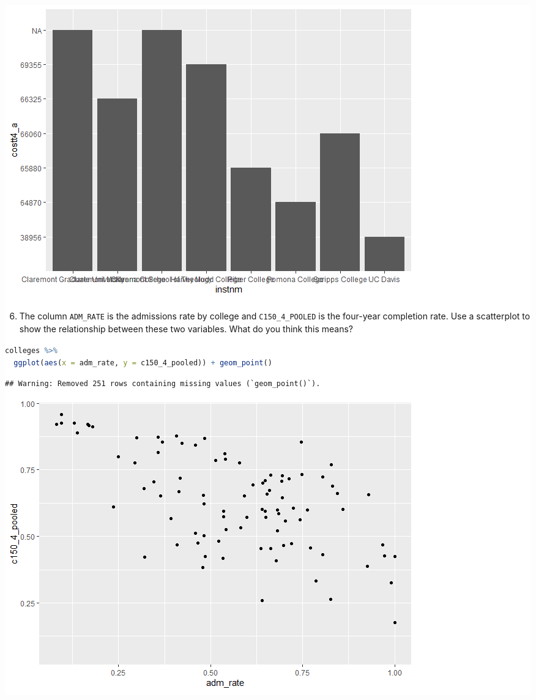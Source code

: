![](lab9_hw_files/figure-html/unnamed-chunk-9-1.png)

6. The column `ADM_RATE` is the admissions rate by college and `C150_4_POOLED` is the four-year completion rate. Use a scatterplot to show the relationship between these two variables. What do you think this means?

```r
colleges %>% 
  ggplot(aes(x = adm_rate, y = c150_4_pooled)) + geom_point()
```

```
## Warning: Removed 251 rows containing missing values (`geom_point()`).
```

![](lab9_hw_files/figure-html/unnamed-chunk-10-1.png)